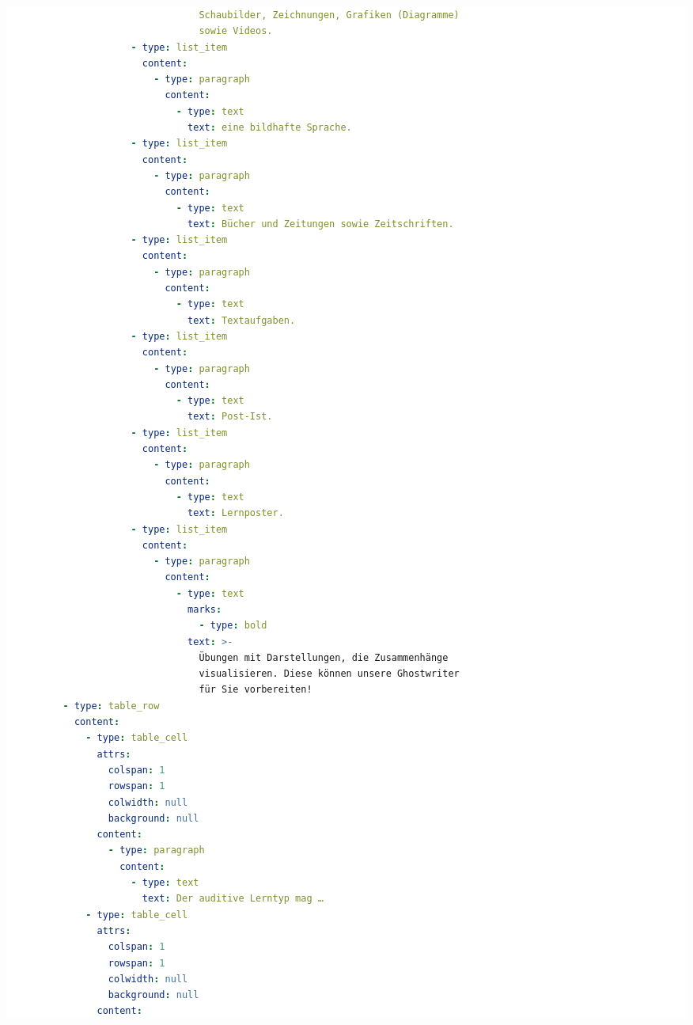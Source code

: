```yaml
                                  Schaubilder, Zeichnungen, Grafiken (Diagramme)
                                  sowie Videos.
                      - type: list_item
                        content:
                          - type: paragraph
                            content:
                              - type: text
                                text: eine bildhafte Sprache.
                      - type: list_item
                        content:
                          - type: paragraph
                            content:
                              - type: text
                                text: Bücher und Zeitungen sowie Zeitschriften.
                      - type: list_item
                        content:
                          - type: paragraph
                            content:
                              - type: text
                                text: Textaufgaben.
                      - type: list_item
                        content:
                          - type: paragraph
                            content:
                              - type: text
                                text: Post-Ist.
                      - type: list_item
                        content:
                          - type: paragraph
                            content:
                              - type: text
                                text: Lernposter.
                      - type: list_item
                        content:
                          - type: paragraph
                            content:
                              - type: text
                                marks:
                                  - type: bold
                                text: >-
                                  Übungen mit Darstellungen, die Zusammenhänge
                                  visualisieren. Diese können unsere Ghostwriter
                                  für Sie vorbereiten!
          - type: table_row
            content:
              - type: table_cell
                attrs:
                  colspan: 1
                  rowspan: 1
                  colwidth: null
                  background: null
                content:
                  - type: paragraph
                    content:
                      - type: text
                        text: Der auditive Lerntyp mag …
              - type: table_cell
                attrs:
                  colspan: 1
                  rowspan: 1
                  colwidth: null
                  background: null
                content:
```